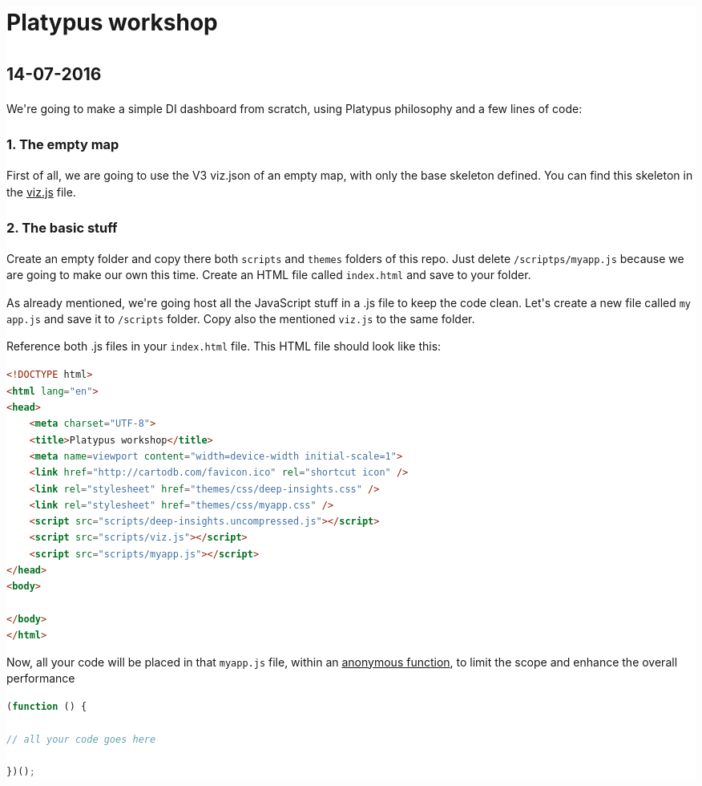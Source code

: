 # Platypus workshop
## 14-07-2016

We're going to make a simple DI dashboard from scratch, using Platypus philosophy and a few lines of code:

### 1. The empty map

First of all, we are going to use the V3 viz.json of an empty map, with only the base skeleton defined. You can find this skeleton in the [viz.js](./workshop/viz.js) file.

### 2. The basic stuff

Create an empty folder and copy there both `scripts` and `themes` folders of this repo. Just delete `/scriptps/myapp.js` because we are going to make our own this time. Create an HTML file called `index.html` and save to your folder.

As already mentioned, we're going host all the JavaScript stuff in a .js file to keep the code clean. Let's create a new file called `myapp.js` and save it to `/scripts` folder. Copy also the mentioned `viz.js` to the same folder.

Reference both .js files in your `index.html` file. This HTML file should look like this:

```html
<!DOCTYPE html>
<html lang="en">
<head>
    <meta charset="UTF-8">
    <title>Platypus workshop</title>
    <meta name=viewport content="width=device-width initial-scale=1">
    <link href="http://cartodb.com/favicon.ico" rel="shortcut icon" />
    <link rel="stylesheet" href="themes/css/deep-insights.css" />
    <link rel="stylesheet" href="themes/css/myapp.css" />
    <script src="scripts/deep-insights.uncompressed.js"></script>
    <script src="scripts/viz.js"></script>
    <script src="scripts/myapp.js"></script>
</head>
<body>

</body>
</html>
```

Now, all your code will be placed in that `myapp.js` file, within an [anonymous function](https://en.wikipedia.org/wiki/Anonymous_function#JavaScript), to limit the scope and enhance the overall performance

```javascript
(function () {

// all your code goes here

})();
```

